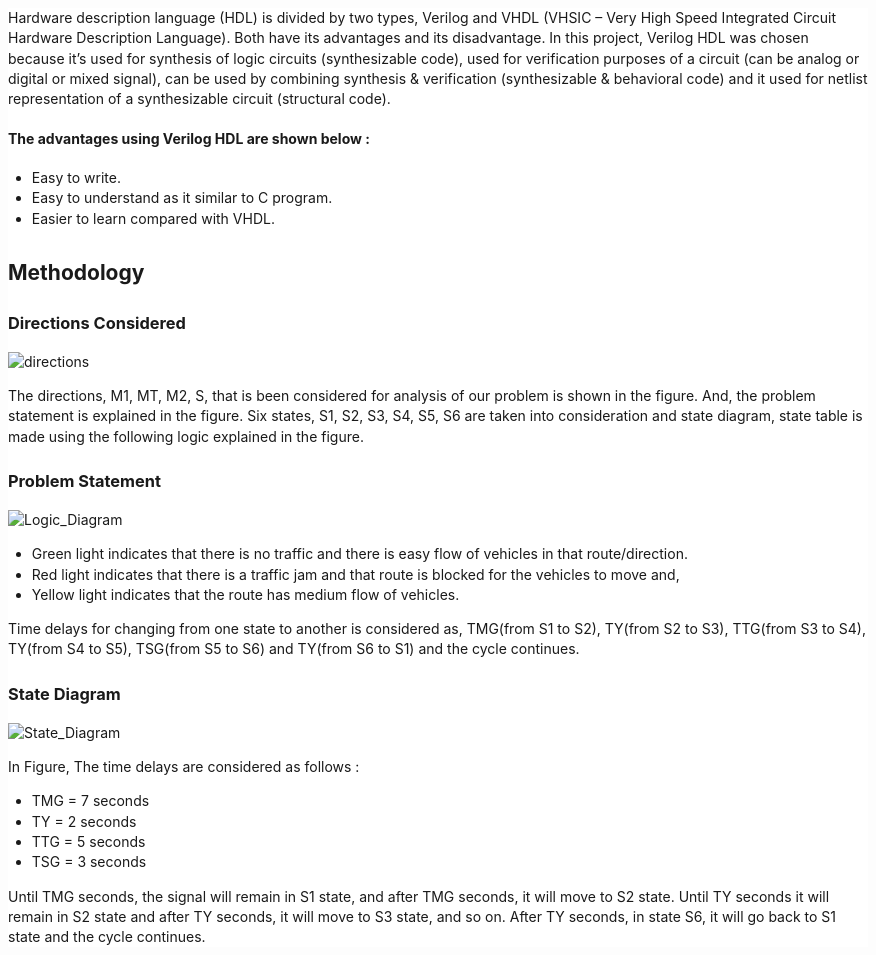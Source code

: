 Hardware description language (HDL) is divided by two types, Verilog and VHDL (VHSIC – Very High Speed Integrated Circuit Hardware Description Language). Both have its advantages and its disadvantage. 
In this project, Verilog HDL was chosen because it’s used for synthesis of logic circuits (synthesizable code), used for verification purposes of a circuit (can be analog or digital or mixed signal), can be used by combining synthesis & verification (synthesizable & behavioral code) and it used for netlist representation of a synthesizable circuit (structural code). 

#### The advantages using Verilog HDL are shown below : 
- Easy to write. 
- Easy to understand as it similar to C program. 
- Easier to learn compared with VHDL.


## Methodology

### Directions Considered

![directions](https://github.com/praveen132-cpu/TRAFFIC-LIGHT-CONTROLLER-USING-VERILOG-HDL/blob/main/methodology.png?raw=true)

The directions, M1, MT, M2, S, that is been considered for analysis of our problem is shown in the figure. And, the problem statement is explained in the figure. 
Six states, S1, S2, S3, S4, S5, S6 are taken into consideration and state diagram, state table is made using the following logic explained in the figure. 

### Problem Statement

![Logic_Diagram](https://github.com/praveen132-cpu/TRAFFIC-LIGHT-CONTROLLER-USING-VERILOG-HDL/blob/main/problem%20statement.png?raw=true)

- Green light indicates that there is no traffic and there is easy flow of vehicles in that route/direction. 
- Red light indicates that there is a traffic jam and that route is blocked for the vehicles to move and, 
- Yellow light indicates that the route has medium flow of vehicles. 

Time delays for changing from one state to another is considered as, TMG(from S1 to S2), TY(from S2 to S3), TTG(from S3 to S4), TY(from S4 to S5), TSG(from S5 to S6) 
and TY(from S6 to S1) and the cycle continues.


### State Diagram

![State_Diagram](https://github.com/praveen132-cpu/TRAFFIC-LIGHT-CONTROLLER-USING-VERILOG-HDL/blob/main/state%20diagram.jpg?raw=true)

In Figure, The time delays are considered as follows :

- TMG = 7 seconds
- TY = 2 seconds
- TTG = 5 seconds
- TSG = 3 seconds

Until TMG seconds, the signal will remain in S1 state, and after TMG seconds, it will move to S2 state. Until TY seconds it will remain in S2 state and after TY seconds, 
it will move to S3 state, and so on. After TY seconds, in state S6, it will go back to S1 state and the cycle continues.
